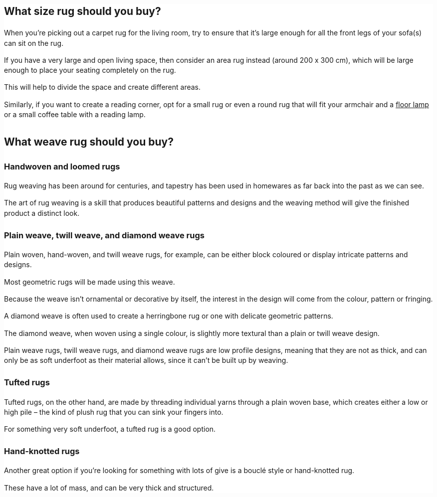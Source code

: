 ## What size rug should you buy?

When you’re picking out a carpet rug for the living room, try to ensure that it’s large enough for all the front legs of your sofa(s) can sit on the rug.

If you have a very large and open living space, then consider an area rug instead (around 200 x 300 cm), which will be large enough to place your seating completely on the rug.

This will help to divide the space and create different areas.

Similarly, if you want to create a reading corner, opt for a small rug or even a round rug that will fit your armchair and a [floor lamp](https://www.urbanara.co.uk/lighting) or a small coffee table with a reading lamp.

## What weave rug should you buy?

### Handwoven and loomed rugs

Rug weaving has been around for centuries, and tapestry has been used in homewares as far back into the past as we can see.

The art of rug weaving is a skill that produces beautiful patterns and designs and the weaving method will give the finished product a distinct look.

### Plain weave, twill weave, and diamond weave rugs

Plain woven, hand-woven, and twill weave rugs, for example, can be either block coloured or display intricate patterns and designs.

Most geometric rugs will be made using this weave.

Because the weave isn’t ornamental or decorative by itself, the interest in the design will come from the colour, pattern or fringing.

A diamond weave is often used to create a herringbone rug or one with delicate geometric patterns.

The diamond weave, when woven using a single colour, is slightly more textural than a plain or twill weave design.

Plain weave rugs, twill weave rugs, and diamond weave rugs are low profile designs, meaning that they are not as thick, and can only be as soft underfoot as their material allows, since it can’t be built up by weaving.

### Tufted rugs

Tufted rugs, on the other hand, are made by threading individual yarns through a plain woven base, which creates either a low or high pile – the kind of plush rug that you can sink your fingers into.

For something very soft underfoot, a tufted rug is a good option.

### Hand-knotted rugs

Another great option if you’re looking for something with lots of give is a bouclé style or hand-knotted rug.

These have a lot of mass, and can be very thick and structured.
